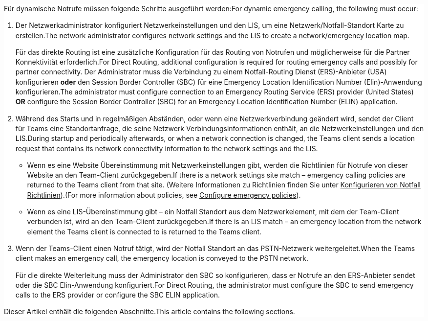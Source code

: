 <span data-ttu-id="d1d5a-110">Für dynamische Notrufe müssen folgende Schritte ausgeführt werden:</span><span class="sxs-lookup"><span data-stu-id="d1d5a-110">For dynamic emergency calling, the following must occur:</span></span>

1. <span data-ttu-id="d1d5a-111">Der Netzwerkadministrator konfiguriert Netzwerkeinstellungen und den LIS, um eine Netzwerk/Notfall-Standort Karte zu erstellen.</span><span class="sxs-lookup"><span data-stu-id="d1d5a-111">The network administrator configures network settings and the LIS to create a network/emergency location map.</span></span>

   <span data-ttu-id="d1d5a-112">Für das direkte Routing ist eine zusätzliche Konfiguration für das Routing von Notrufen und möglicherweise für die Partner Konnektivität erforderlich.</span><span class="sxs-lookup"><span data-stu-id="d1d5a-112">For Direct Routing, additional configuration is required for routing emergency calls and possibly for partner connectivity.</span></span> <span data-ttu-id="d1d5a-113">Der Administrator muss die Verbindung zu einem Notfall-Routing Dienst (ERS)-Anbieter (USA) konfigurieren **oder** den Session Border Controller (SBC) für eine Emergency Location Identification Number (Elin)-Anwendung konfigurieren.</span><span class="sxs-lookup"><span data-stu-id="d1d5a-113">The administrator must configure connection to an Emergency Routing Service (ERS) provider (United States) **OR** configure the Session Border Controller (SBC) for an Emergency Location Identification Number (ELIN) application.</span></span>

2. <span data-ttu-id="d1d5a-114">Während des Starts und in regelmäßigen Abständen, oder wenn eine Netzwerkverbindung geändert wird, sendet der Client für Teams eine Standortanfrage, die seine Netzwerk Verbindungsinformationen enthält, an die Netzwerkeinstellungen und den LIS.</span><span class="sxs-lookup"><span data-stu-id="d1d5a-114">During startup and periodically afterwards, or when a network connection is changed, the Teams client sends a location request that contains its network connectivity information to the network settings and the LIS.</span></span>

   - <span data-ttu-id="d1d5a-115">Wenn es eine Website Übereinstimmung mit Netzwerkeinstellungen gibt, werden die Richtlinien für Notrufe von dieser Website an den Team-Client zurückgegeben.</span><span class="sxs-lookup"><span data-stu-id="d1d5a-115">If there is a network settings site match – emergency calling policies are returned to the Teams client from that site.</span></span> <span data-ttu-id="d1d5a-116">(Weitere Informationen zu Richtlinien finden Sie unter [Konfigurieren von Notfall Richtlinien](#configure-emergency-policies)).</span><span class="sxs-lookup"><span data-stu-id="d1d5a-116">(For more information about policies, see [Configure emergency policies](#configure-emergency-policies)).</span></span>

   - <span data-ttu-id="d1d5a-117">Wenn es eine LIS-Übereinstimmung gibt – ein Notfall Standort aus dem Netzwerkelement, mit dem der Team-Client verbunden ist, wird an den Team-Client zurückgegeben.</span><span class="sxs-lookup"><span data-stu-id="d1d5a-117">If there is an LIS match – an emergency location from the network element the Teams client is connected to is returned to the Teams client.</span></span>

3. <span data-ttu-id="d1d5a-118">Wenn der Teams-Client einen Notruf tätigt, wird der Notfall Standort an das PSTN-Netzwerk weitergeleitet.</span><span class="sxs-lookup"><span data-stu-id="d1d5a-118">When the Teams client makes an emergency call, the emergency location is conveyed to the PSTN network.</span></span>

   <span data-ttu-id="d1d5a-119">Für die direkte Weiterleitung muss der Administrator den SBC so konfigurieren, dass er Notrufe an den ERS-Anbieter sendet oder die SBC Elin-Anwendung konfiguriert.</span><span class="sxs-lookup"><span data-stu-id="d1d5a-119">For Direct Routing, the administrator must configure the SBC to send emergency calls to the ERS provider or configure the SBC ELIN application.</span></span>

<span data-ttu-id="d1d5a-120">Dieser Artikel enthält die folgenden Abschnitte.</span><span class="sxs-lookup"><span data-stu-id="d1d5a-120">This article contains the following sections.</span></span>

